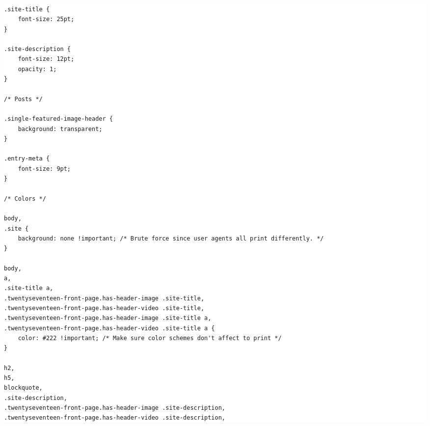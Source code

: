 	.site-title {
		font-size: 25pt;
	}

	.site-description {
		font-size: 12pt;
		opacity: 1;
	}

	/* Posts */

	.single-featured-image-header {
		background: transparent;
	}

	.entry-meta {
		font-size: 9pt;
	}

	/* Colors */

	body,
	.site {
		background: none !important; /* Brute force since user agents all print differently. */
	}

	body,
	a,
	.site-title a,
	.twentyseventeen-front-page.has-header-image .site-title,
	.twentyseventeen-front-page.has-header-video .site-title,
	.twentyseventeen-front-page.has-header-image .site-title a,
	.twentyseventeen-front-page.has-header-video .site-title a {
		color: #222 !important; /* Make sure color schemes don't affect to print */
	}

	h2,
	h5,
	blockquote,
	.site-description,
	.twentyseventeen-front-page.has-header-image .site-description,
	.twentyseventeen-front-page.has-header-video .site-description,
